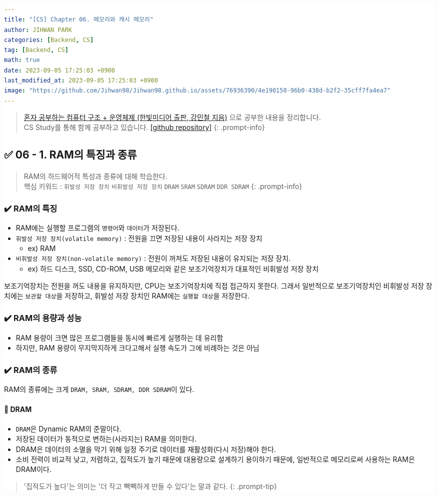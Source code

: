 ```yaml
---
title: "[CS] Chapter 06. 메모리와 캐시 메모리"
author: JIHWAN PARK
categories: [Backend, CS]
tag: [Backend, CS]
math: true
date: 2023-09-05 17:25:03 +0900
last_modified_at: 2023-09-05 17:25:03 +0900
image: "https://github.com/Jihwan98/Jihwan98.github.io/assets/76936390/4e190150-96b0-438d-b2f2-35cff7fa4ea7"
---
```


> [혼자 공부하는 컴퓨터 구조 + 운영체제 (한빛미디어 출판, 강민철 지음)](https://www.hanbit.co.kr/store/books/look.php?p_code=B9177037040) 으로 공부한 내용을 정리합니다.<br>
> CS Study를 통해 함께 공부하고 있습니다. [[github repository]](https://github.com/aivle33-dev-study/cs-study)
> {: .prompt-info}

## ✅ 06 - 1. RAM의 특징과 종류

> RAM의 하드웨어적 특성과 종류에 대해 학습한다.<br>
> 핵심 키워드 : `휘발성 저장 장치` `비휘발성 저장 장치` `DRAM` `SRAM` `SDRAM` `DDR SDRAM`
> {: .prompt-info}

### ✔️ RAM의 특징

- RAM에는 실행할 프로그램의 `명령어`와 `데이터`가 저장된다.
- `휘발성 저장 장치(volatile memory)` : 전원을 끄면 저장된 내용이 사라지는 저장 장치
  - ex) RAM
- `비휘발성 저장 장치(non-volatile memory)` : 전원이 꺼져도 저장된 내용이 유지되는 저장 장치.
  - ex) 하드 디스크, SSD, CD-ROM, USB 메모리와 같은 보조기억장치가 대표적인 비휘발성 저장 장치

보조기억장치는 전원을 꺼도 내용을 유지하지만, CPU는 보조기억장치에 직접 접근하지 못한다. 그래서 일반적으로 보조기억장치인 비휘발성 저장 장치에는 `보관할 대상`을 저장하고, 휘발성 저장 장치인 RAM에는 `실행할 대상`을 저장한다.

### ✔️ RAM의 용량과 성능

- RAM 용량이 크면 많은 프로그램들을 동시에 빠르게 실행하는 데 유리함
- 하지만, RAM 용량이 무지막지하게 크다고해서 실행 속도가 그에 비례하는 것은 아님

### ✔️ RAM의 종류

RAM의 종류에는 크게 `DRAM, SRAM, SDRAM, DDR SDRAM`이 있다.

#### 🔎 DRAM

- `DRAM`은 Dynamic RAM의 준말이다.
- 저장된 데이터가 동적으로 변하는(사라지는) RAM을 의미한다.
- DRAM은 데이터의 소멸을 막기 위해 일정 주기로 데이터를 재활성화(다시 저장)해야 한다.
- 소비 전력이 비교적 낮고, 저렴하고, 집적도가 높기 때문에 대용량으로 설계하기 용이하기 때문에, 일반적으로 메모리로써 사용하는 RAM은 DRAM이다.

> '집적도가 높다'는 의미는 '더 작고 빽빽하게 만들 수 있다'는 말과 같다.
> {: .prompt-tip}
